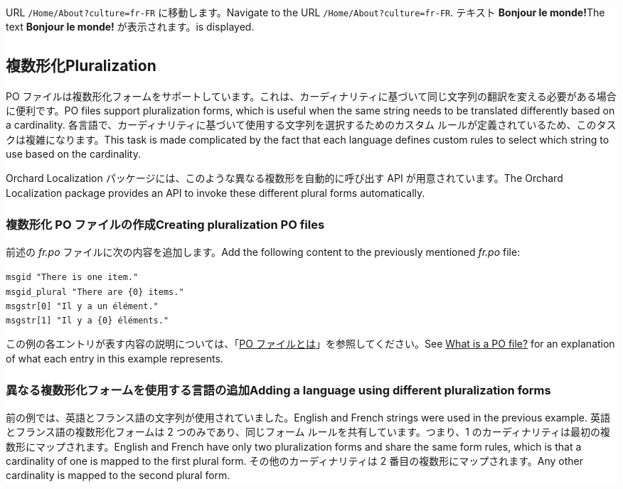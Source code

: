 <span data-ttu-id="47c21-151">URL `/Home/About?culture=fr-FR` に移動します。</span><span class="sxs-lookup"><span data-stu-id="47c21-151">Navigate to the URL `/Home/About?culture=fr-FR`.</span></span> <span data-ttu-id="47c21-152">テキスト **Bonjour le monde!**</span><span class="sxs-lookup"><span data-stu-id="47c21-152">The text **Bonjour le monde!**</span></span> <span data-ttu-id="47c21-153">が表示されます。</span><span class="sxs-lookup"><span data-stu-id="47c21-153">is displayed.</span></span>

## <a name="pluralization"></a><span data-ttu-id="47c21-154">複数形化</span><span class="sxs-lookup"><span data-stu-id="47c21-154">Pluralization</span></span>

<span data-ttu-id="47c21-155">PO ファイルは複数形化フォームをサポートしています。これは、カーディナリティに基づいて同じ文字列の翻訳を変える必要がある場合に便利です。</span><span class="sxs-lookup"><span data-stu-id="47c21-155">PO files support pluralization forms, which is useful when the same string needs to be translated differently based on a cardinality.</span></span> <span data-ttu-id="47c21-156">各言語で、カーディナリティに基づいて使用する文字列を選択するためのカスタム ルールが定義されているため、このタスクは複雑になります。</span><span class="sxs-lookup"><span data-stu-id="47c21-156">This task is made complicated by the fact that each language defines custom rules to select which string to use based on the cardinality.</span></span>

<span data-ttu-id="47c21-157">Orchard Localization パッケージには、このような異なる複数形を自動的に呼び出す API が用意されています。</span><span class="sxs-lookup"><span data-stu-id="47c21-157">The Orchard Localization package provides an API to invoke these different plural forms automatically.</span></span>

### <a name="creating-pluralization-po-files"></a><span data-ttu-id="47c21-158">複数形化 PO ファイルの作成</span><span class="sxs-lookup"><span data-stu-id="47c21-158">Creating pluralization PO files</span></span>

<span data-ttu-id="47c21-159">前述の *fr.po* ファイルに次の内容を追加します。</span><span class="sxs-lookup"><span data-stu-id="47c21-159">Add the following content to the previously mentioned *fr.po* file:</span></span>

```text
msgid "There is one item."
msgid_plural "There are {0} items."
msgstr[0] "Il y a un élément."
msgstr[1] "Il y a {0} éléments."
```

<span data-ttu-id="47c21-160">この例の各エントリが表す内容の説明については、「[PO ファイルとは](#what-is-a-po-file)」を参照してください。</span><span class="sxs-lookup"><span data-stu-id="47c21-160">See [What is a PO file?](#what-is-a-po-file) for an explanation of what each entry in this example represents.</span></span>

### <a name="adding-a-language-using-different-pluralization-forms"></a><span data-ttu-id="47c21-161">異なる複数形化フォームを使用する言語の追加</span><span class="sxs-lookup"><span data-stu-id="47c21-161">Adding a language using different pluralization forms</span></span>

<span data-ttu-id="47c21-162">前の例では、英語とフランス語の文字列が使用されていました。</span><span class="sxs-lookup"><span data-stu-id="47c21-162">English and French strings were used in the previous example.</span></span> <span data-ttu-id="47c21-163">英語とフランス語の複数形化フォームは 2 つのみであり、同じフォーム ルールを共有しています。つまり、1 のカーディナリティは最初の複数形にマップされます。</span><span class="sxs-lookup"><span data-stu-id="47c21-163">English and French have only two pluralization forms and share the same form rules, which is that a cardinality of one is mapped to the first plural form.</span></span> <span data-ttu-id="47c21-164">その他のカーディナリティは 2 番目の複数形にマップされます。</span><span class="sxs-lookup"><span data-stu-id="47c21-164">Any other cardinality is mapped to the second plural form.</span></span>
